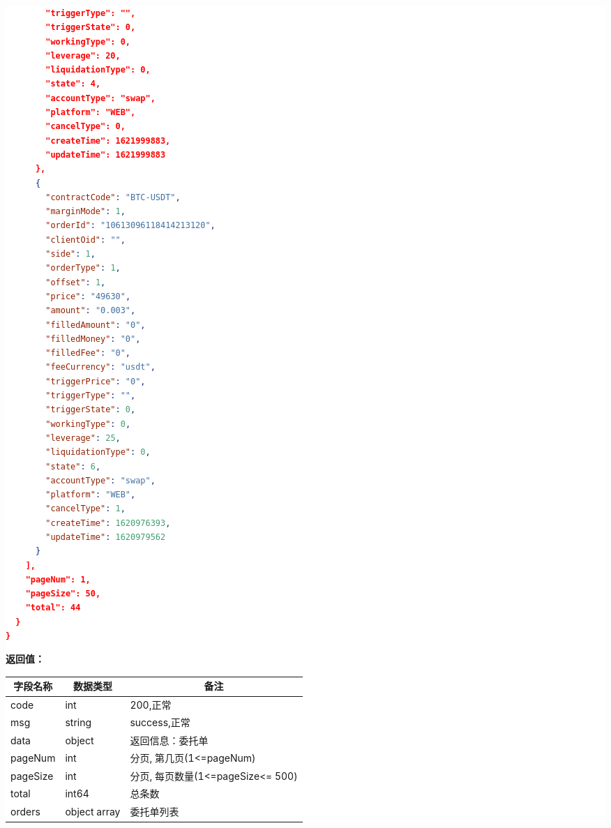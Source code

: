 ```json
        "triggerType": "",
        "triggerState": 0,
        "workingType": 0,
        "leverage": 20,
        "liquidationType": 0,
        "state": 4,
        "accountType": "swap",
        "platform": "WEB",
        "cancelType": 0,
        "createTime": 1621999883,
        "updateTime": 1621999883
      },
      {
        "contractCode": "BTC-USDT",
        "marginMode": 1,
        "orderId": "10613096118414213120",
        "clientOid": "",
        "side": 1,
        "orderType": 1,
        "offset": 1,
        "price": "49630",
        "amount": "0.003",
        "filledAmount": "0",
        "filledMoney": "0",
        "filledFee": "0",
        "feeCurrency": "usdt",
        "triggerPrice": "0",
        "triggerType": "",
        "triggerState": 0,
        "workingType": 0,
        "leverage": 25,
        "liquidationType": 0,
        "state": 6,
        "accountType": "swap",
        "platform": "WEB",
        "cancelType": 1,
        "createTime": 1620976393,
        "updateTime": 1620979562
      }
    ],
    "pageNum": 1,
    "pageSize": 50,
    "total": 44
  }
}
```

**返回值：**

| 字段名称        | 数据类型     | 备注                                                                            |
| --------------- | ------------ | ------------------------------------------------------------------------------- |
| code            | int          | 200,正常                                                                        |
| msg             | string       | success,正常                                                                    |
| data            | object       | 返回信息：委托单                                                                |
| pageNum         | int          | 分页, 第几页(1<=pageNum)                                                        |
| pageSize        | int          | 分页, 每页数量(1<=pageSize<= 500)                                               |
| total           | int64        | 总条数                                                                          |
| orders          | object array | 委托单列表                                                                      |